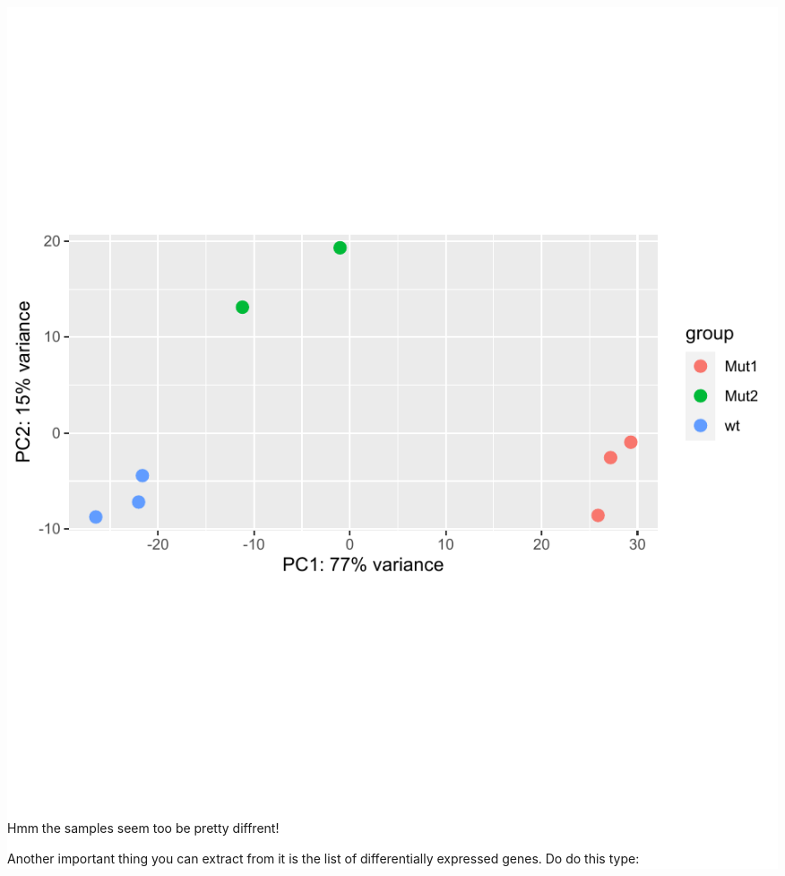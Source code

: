 ![PCAplot](PCAplot.pdf "PCAplot")


Hmm the samples seem too be pretty diffrent! 

Another important thing you can extract from it is the list of differentially expressed genes. Do do this type:
